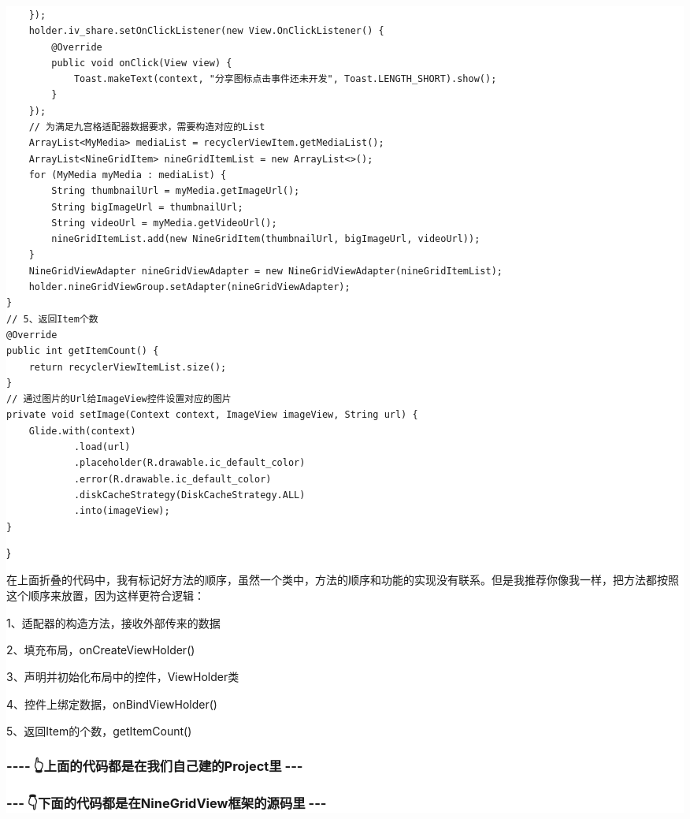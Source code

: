         });
        holder.iv_share.setOnClickListener(new View.OnClickListener() {
            @Override
            public void onClick(View view) {
                Toast.makeText(context, "分享图标点击事件还未开发", Toast.LENGTH_SHORT).show();
            }
        });
        // 为满足九宫格适配器数据要求，需要构造对应的List
        ArrayList<MyMedia> mediaList = recyclerViewItem.getMediaList();
        ArrayList<NineGridItem> nineGridItemList = new ArrayList<>();
        for (MyMedia myMedia : mediaList) {
            String thumbnailUrl = myMedia.getImageUrl();
            String bigImageUrl = thumbnailUrl;
            String videoUrl = myMedia.getVideoUrl();
            nineGridItemList.add(new NineGridItem(thumbnailUrl, bigImageUrl, videoUrl));
        }
        NineGridViewAdapter nineGridViewAdapter = new NineGridViewAdapter(nineGridItemList);
        holder.nineGridViewGroup.setAdapter(nineGridViewAdapter);
    }
    // 5、返回Item个数
    @Override
    public int getItemCount() {
        return recyclerViewItemList.size();
    }
    // 通过图片的Url给ImageView控件设置对应的图片
    private void setImage(Context context, ImageView imageView, String url) {
        Glide.with(context)
                .load(url)
                .placeholder(R.drawable.ic_default_color)
                .error(R.drawable.ic_default_color)
                .diskCacheStrategy(DiskCacheStrategy.ALL)
                .into(imageView);
    }
}
    </details>
</pre>

在上面折叠的代码中，我有标记好方法的顺序，虽然一个类中，方法的顺序和功能的实现没有联系。但是我推荐你像我一样，把方法都按照这个顺序来放置，因为这样更符合逻辑：

1、适配器的构造方法，接收外部传来的数据

2、填充布局，onCreateViewHolder()

3、声明并初始化布局中的控件，ViewHolder类

4、控件上绑定数据，onBindViewHolder()

5、返回Item的个数，getItemCount()



### **---- 👆上面的代码都是在我们自己建的Project里 ---**

### **--- 👇下面的代码都是在NineGridView框架的源码里 ---**
